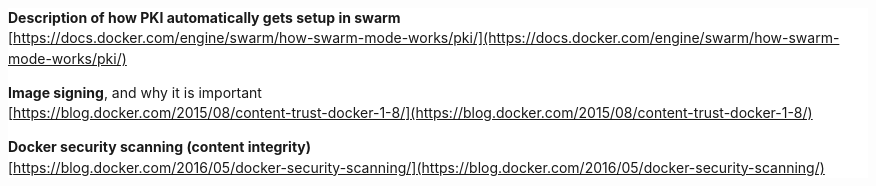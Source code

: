 **Description of how PKI automatically gets setup in swarm**  
[https://docs.docker.com/engine/swarm/how-swarm-mode-works/pki/](https://docs.docker.com/engine/swarm/how-swarm-mode-works/pki/)

**Image signing**, and why it is important  
[https://blog.docker.com/2015/08/content-trust-docker-1-8/](https://blog.docker.com/2015/08/content-trust-docker-1-8/)

**Docker security scanning (content integrity)**  
[https://blog.docker.com/2016/05/docker-security-scanning/](https://blog.docker.com/2016/05/docker-security-scanning/)





















